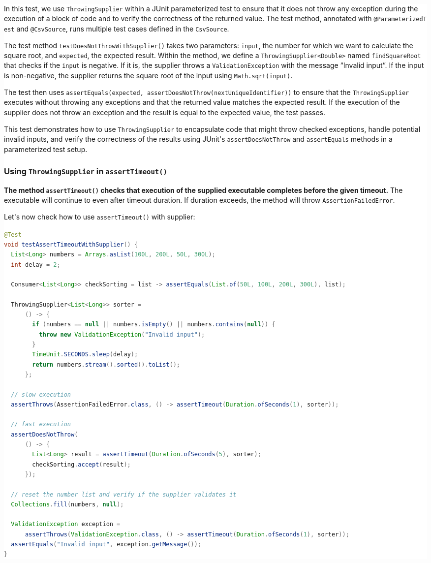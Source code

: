 In this test, we use `ThrowingSupplier` within a JUnit parameterized test to ensure that it does not throw any exception during the execution of a block of code and to verify the correctness of the returned value. The test method, annotated with `@ParameterizedTest` and `@CsvSource`, runs multiple test cases defined in the `CsvSource`.

The test method `testDoesNotThrowWithSupplier()` takes two parameters: `input`, the number for which we want to calculate the square root, and `expected`, the expected result. Within the method, we define a `ThrowingSupplier<Double>` named `findSquareRoot` that checks if the `input` is negative. If it is, the supplier throws a `ValidationException` with the message “Invalid input”. If the input is non-negative, the supplier returns the square root of the input using `Math.sqrt(input)`.

The test then uses `assertEquals(expected, assertDoesNotThrow(nextUniqueIdentifier))` to ensure that the `ThrowingSupplier` executes without throwing any exceptions and that the returned value matches the expected result. If the execution of the supplier does not throw an exception and the result is equal to the expected value, the test passes.

This test demonstrates how to use `ThrowingSupplier` to encapsulate code that might throw checked exceptions, handle potential invalid inputs, and verify the correctness of the results using JUnit's `assertDoesNotThrow` and `assertEquals` methods in a parameterized test setup.

### Using `ThrowingSupplier` in `assertTimeout()`

**The method `assertTimeout()` checks that execution of the supplied executable completes before the given timeout.** The executable will continue to even after timeout duration. If duration exceeds, the method will throw `AssertionFailedError`.

Let's now check how to use `assertTimeout()` with supplier:

```java
@Test
void testAssertTimeoutWithSupplier() {
  List<Long> numbers = Arrays.asList(100L, 200L, 50L, 300L);
  int delay = 2;

  Consumer<List<Long>> checkSorting = list -> assertEquals(List.of(50L, 100L, 200L, 300L), list);

  ThrowingSupplier<List<Long>> sorter =
      () -> {
        if (numbers == null || numbers.isEmpty() || numbers.contains(null)) {
          throw new ValidationException("Invalid input");
        }
        TimeUnit.SECONDS.sleep(delay);
        return numbers.stream().sorted().toList();
      };

  // slow execution
  assertThrows(AssertionFailedError.class, () -> assertTimeout(Duration.ofSeconds(1), sorter));

  // fast execution
  assertDoesNotThrow(
      () -> {
        List<Long> result = assertTimeout(Duration.ofSeconds(5), sorter);
        checkSorting.accept(result);
      });

  // reset the number list and verify if the supplier validates it
  Collections.fill(numbers, null);

  ValidationException exception =
      assertThrows(ValidationException.class, () -> assertTimeout(Duration.ofSeconds(1), sorter));
  assertEquals("Invalid input", exception.getMessage());
}
```
